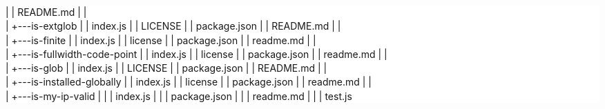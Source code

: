 |   |       README.md
|   |       
|   +---is-extglob
|   |       index.js
|   |       LICENSE
|   |       package.json
|   |       README.md
|   |       
|   +---is-finite
|   |       index.js
|   |       license
|   |       package.json
|   |       readme.md
|   |       
|   +---is-fullwidth-code-point
|   |       index.js
|   |       license
|   |       package.json
|   |       readme.md
|   |       
|   +---is-glob
|   |       index.js
|   |       LICENSE
|   |       package.json
|   |       README.md
|   |       
|   +---is-installed-globally
|   |       index.js
|   |       license
|   |       package.json
|   |       readme.md
|   |       
|   +---is-my-ip-valid
|   |   |   index.js
|   |   |   package.json
|   |   |   readme.md
|   |   |   test.js